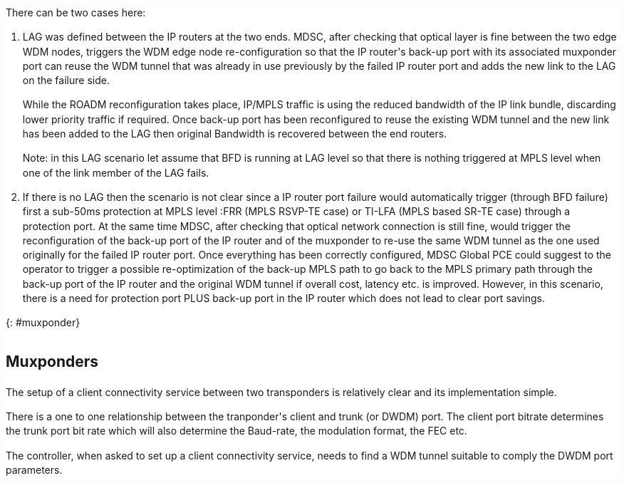 There can be two cases here:

1. LAG was defined between the IP routers at the two ends. MDSC, after
checking
that optical layer is fine between the two edge WDM nodes, triggers
the WDM edge node re-configuration so that the IP router's back-up port
with its
associated muxponder port can reuse the WDM tunnel that was already in
use previously by the failed IP router port and adds the new link to
the LAG on the failure side.

   While the ROADM reconfiguration takes place, IP/MPLS traffic is
   using the reduced bandwidth of the IP link bundle, discarding
   lower priority traffic if required. Once back-up port has been
   reconfigured to reuse the existing WDM tunnel and the new link has
been added
   to the LAG then original Bandwidth is recovered between the end
   routers.

   Note: in this LAG scenario let assume that BFD is running at LAG
   level so that there is nothing triggered at MPLS level when one of
   the link member of the LAG fails.

1. If there is no LAG then the scenario is not clear since a IP router
port failure would automatically trigger (through BFD failure)
first a sub-50ms protection at MPLS level :FRR (MPLS RSVP-TE case)
or TI-LFA (MPLS based SR-TE case) through a protection port. At
the same time MDSC, after checking that optical network connection
is still fine, would trigger the reconfiguration of the back-up
port of the IP router and of the muxponder to re-use the same
WDM tunnel as the one used originally for the failed IP router port. Once
everything has been correctly configured, MDSC Global PCE could
suggest to the operator to trigger a possible re-optimization of
the back-up MPLS path to go back to the  MPLS primary path through
the back-up port of the IP router and the original WDM tunnel if overall
cost, latency etc. is improved. However, in this scenario, there
is a need for protection port PLUS back-up port in the IP router
which does not lead to clear port savings.

{: #muxponder}

## Muxponders

The setup of a client connectivity service between two transponders
is relatively clear and its implementation simple.

There is a one to one relationship between the tranponder's client
and trunk (or DWDM) port. The client port bitrate determines the
trunk port bit rate which will also determine the Baud-rate, the
modulation format, the FEC etc.

The controller, when asked to set up a client connectivity service,
needs to find a WDM tunnel suitable to comply the DWDM port
parameters.
